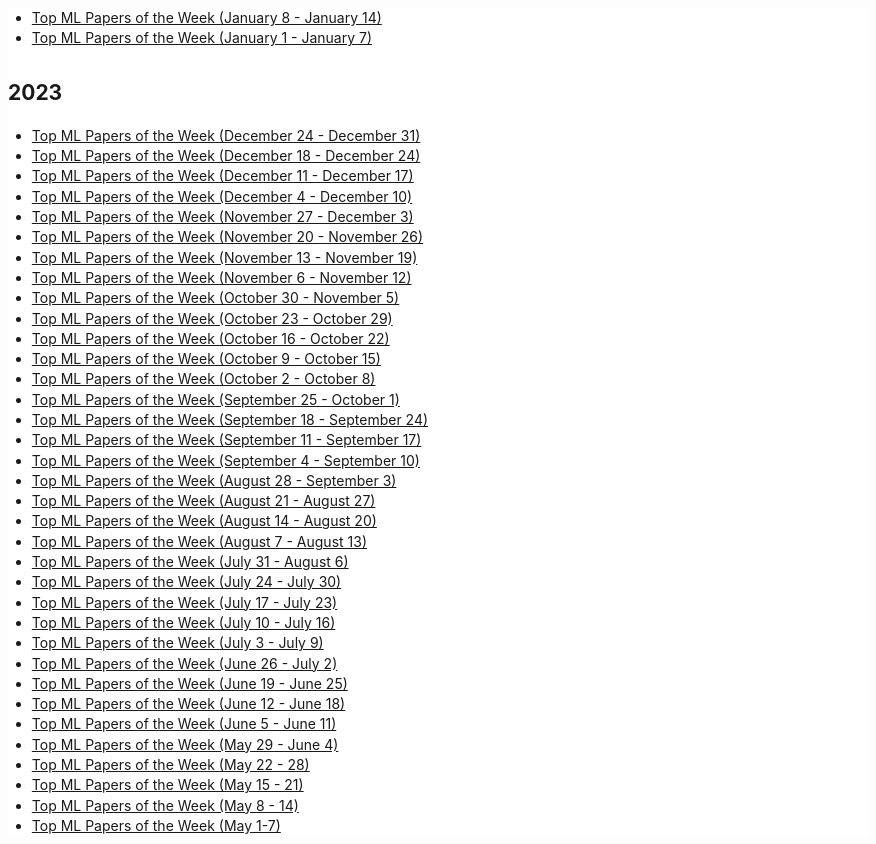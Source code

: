 - [Top ML Papers of the Week (January 8 - January 14)](./#top-ml-papers-of-the-week-january-8---january-14---2024)
- [Top ML Papers of the Week (January 1 - January 7)](./#top-ml-papers-of-the-week-january-1---january-7---2024)

## 2023

- [Top ML Papers of the Week (December 24 - December 31)](./#top-ml-papers-of-the-week-december-25---december-31)
- [Top ML Papers of the Week (December 18 - December 24)](./#top-ml-papers-of-the-week-december-18---december-24)
- [Top ML Papers of the Week (December 11 - December 17)](./#top-ml-papers-of-the-week-december-11---december-17)
- [Top ML Papers of the Week (December 4 - December 10)](./#top-ml-papers-of-the-week-december-4---december-10)
- [Top ML Papers of the Week (November 27 - December 3)](./#top-ml-papers-of-the-week-november-27---december-3)
- [Top ML Papers of the Week (November 20 - November 26)](./#top-ml-papers-of-the-week-november-20---november-26)
- [Top ML Papers of the Week (November 13 - November 19)](./#top-ml-papers-of-the-week-november-13---november-19)
- [Top ML Papers of the Week (November 6 - November 12)](./#top-ml-papers-of-the-week-november-6---november-12)
- [Top ML Papers of the Week (October 30 - November 5)](./#top-ml-papers-of-the-week-october-30---november-5)
- [Top ML Papers of the Week (October 23 - October 29)](./#top-ml-papers-of-the-week-october-23---october-29)
- [Top ML Papers of the Week (October 16 - October 22)](./#top-ml-papers-of-the-week-october-16---october-22)
- [Top ML Papers of the Week (October 9 - October 15)](./#top-ml-papers-of-the-week-october-9---october-15)
- [Top ML Papers of the Week (October 2 - October 8)](./#top-ml-papers-of-the-week-october-2---october-8)
- [Top ML Papers of the Week (September 25 - October 1)](./#top-ml-papers-of-the-week-september-25---october-1)
- [Top ML Papers of the Week (September 18 - September 24)](./#top-ml-papers-of-the-week-september-18---september-24)
- [Top ML Papers of the Week (September 11 - September 17)](./#top-ml-papers-of-the-week-september-11---september-17)
- [Top ML Papers of the Week (September 4 - September 10)](./#top-ml-papers-of-the-week-september-4---september-10)
- [Top ML Papers of the Week (August 28 - September 3)](./#top-ml-papers-of-the-week-august-28---september-3)
- [Top ML Papers of the Week (August 21 - August 27)](./#top-ml-papers-of-the-week-august-21---august-27)
- [Top ML Papers of the Week (August 14 - August 20)](./#top-ml-papers-of-the-week-august-14---august-20)
- [Top ML Papers of the Week (August 7 - August 13)](./#top-ml-papers-of-the-week-august-7---august-13)
- [Top ML Papers of the Week (July 31 - August 6)](./#top-ml-papers-of-the-week-july-31---august-6)
- [Top ML Papers of the Week (July 24 - July 30)](./#top-ml-papers-of-the-week-july-24---july-30)
- [Top ML Papers of the Week (July 17 - July 23)](./#top-ml-papers-of-the-week-july-17---july-23)
- [Top ML Papers of the Week (July 10 - July 16)](./#top-ml-papers-of-the-week-july-10---july-16)
- [Top ML Papers of the Week (July 3 - July 9)](./#top-ml-papers-of-the-week-july-3---july-9)
- [Top ML Papers of the Week (June 26 - July 2)](./#top-ml-papers-of-the-week-june-26---july-2)
- [Top ML Papers of the Week (June 19 - June 25)](./#top-ml-papers-of-the-week-june-19---june-25)
- [Top ML Papers of the Week (June 12 - June 18)](./#top-ml-papers-of-the-week-june-12---june-18)
- [Top ML Papers of the Week (June 5 - June 11)](./#top-ml-papers-of-the-week-june-5---june-11)
- [Top ML Papers of the Week (May 29 - June 4)](./#top-ml-papers-of-the-week-may-29-june-4)
- [Top ML Papers of the Week (May 22 - 28)](./#top-ml-papers-of-the-week-may-22-28)
- [Top ML Papers of the Week (May 15 - 21)](./#top-ml-papers-of-the-week-may-15-21)
- [Top ML Papers of the Week (May 8 - 14)](./#top-ml-papers-of-the-week-may-8-14)
- [Top ML Papers of the Week (May 1-7)](./#top-ml-papers-of-the-week-may-1-7)